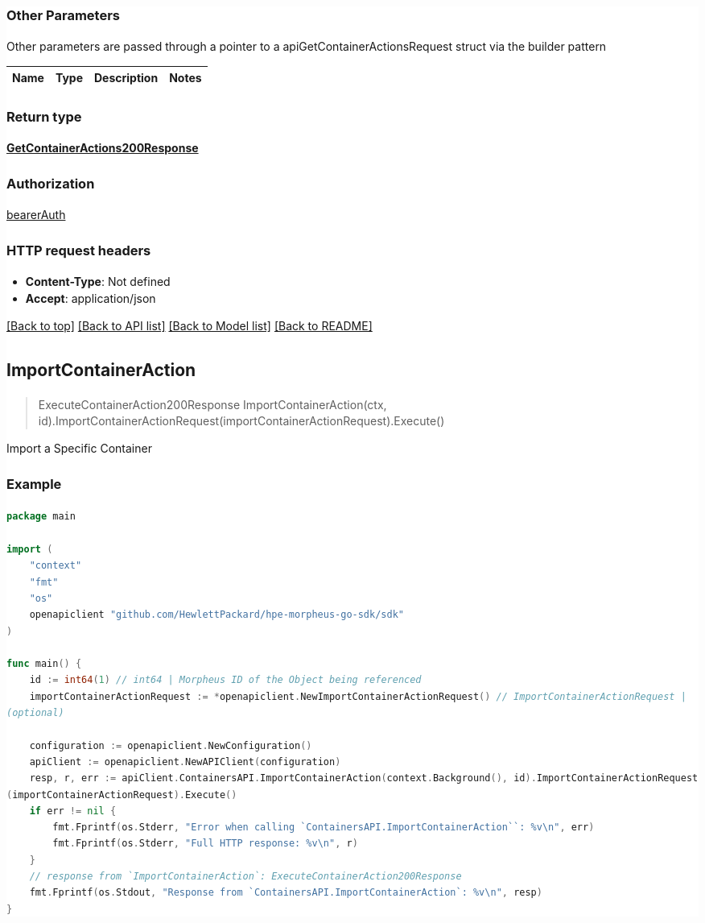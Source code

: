### Other Parameters

Other parameters are passed through a pointer to a apiGetContainerActionsRequest struct via the builder pattern


Name | Type | Description  | Notes
------------- | ------------- | ------------- | -------------


### Return type

[**GetContainerActions200Response**](GetContainerActions200Response.md)

### Authorization

[bearerAuth](../README.md#bearerAuth)

### HTTP request headers

- **Content-Type**: Not defined
- **Accept**: application/json

[[Back to top]](#) [[Back to API list]](../README.md#documentation-for-api-endpoints)
[[Back to Model list]](../README.md#documentation-for-models)
[[Back to README]](../README.md)


## ImportContainerAction

> ExecuteContainerAction200Response ImportContainerAction(ctx, id).ImportContainerActionRequest(importContainerActionRequest).Execute()

Import a Specific Container



### Example

```go
package main

import (
	"context"
	"fmt"
	"os"
	openapiclient "github.com/HewlettPackard/hpe-morpheus-go-sdk/sdk"
)

func main() {
	id := int64(1) // int64 | Morpheus ID of the Object being referenced
	importContainerActionRequest := *openapiclient.NewImportContainerActionRequest() // ImportContainerActionRequest |  (optional)

	configuration := openapiclient.NewConfiguration()
	apiClient := openapiclient.NewAPIClient(configuration)
	resp, r, err := apiClient.ContainersAPI.ImportContainerAction(context.Background(), id).ImportContainerActionRequest(importContainerActionRequest).Execute()
	if err != nil {
		fmt.Fprintf(os.Stderr, "Error when calling `ContainersAPI.ImportContainerAction``: %v\n", err)
		fmt.Fprintf(os.Stderr, "Full HTTP response: %v\n", r)
	}
	// response from `ImportContainerAction`: ExecuteContainerAction200Response
	fmt.Fprintf(os.Stdout, "Response from `ContainersAPI.ImportContainerAction`: %v\n", resp)
}
```
